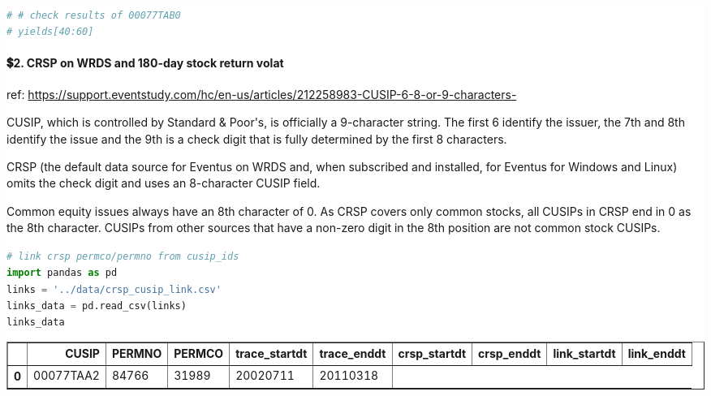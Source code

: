 
```python
# # check results of 00077TAB0
# yields[40:60]
```

#### 💲2. CRSP on WRDS and 180-day stock return volat


ref: https://support.eventstudy.com/hc/en-us/articles/212258983-CUSIP-6-8-or-9-characters-

CUSIP, which is controlled by Standard & Poor's, is officially a 9-character string. The first 6 identify the issuer, the 7th and 8th identify the issue and the 9th is a check digit that is fully determined by the first 8 characters. 

CRSP (the default data source for Eventus on WRDS and, when subscribed and installed, for Eventus for Windows and Linux) omits the check digit and uses an 8-character CUSIP field. 

Common equity issues always have an 8th character of 0. As CRSP covers only common stocks, all CUSIPs in CRSP end in 0 as the 8th character. CUSIPs from other sources that have a non-zero digit in the 8th position are not common stock CUSIPs.


```python
# link crsp permco/permno from cusip_ids
import pandas as pd
links = '../data/crsp_cusip_link.csv'
links_data = pd.read_csv(links)
links_data
```




<div>
<style scoped>
    .dataframe tbody tr th:only-of-type {
        vertical-align: middle;
    }

    .dataframe tbody tr th {
        vertical-align: top;
    }

    .dataframe thead th {
        text-align: right;
    }
</style>
<table border="1" class="dataframe">
  <thead>
    <tr style="text-align: right;">
      <th></th>
      <th>CUSIP</th>
      <th>PERMNO</th>
      <th>PERMCO</th>
      <th>trace_startdt</th>
      <th>trace_enddt</th>
      <th>crsp_startdt</th>
      <th>crsp_enddt</th>
      <th>link_startdt</th>
      <th>link_enddt</th>
    </tr>
  </thead>
  <tbody>
    <tr>
      <th>0</th>
      <td>00077TAA2</td>
      <td>84766</td>
      <td>31989</td>
      <td>20020711</td>
      <td>20110318</td>